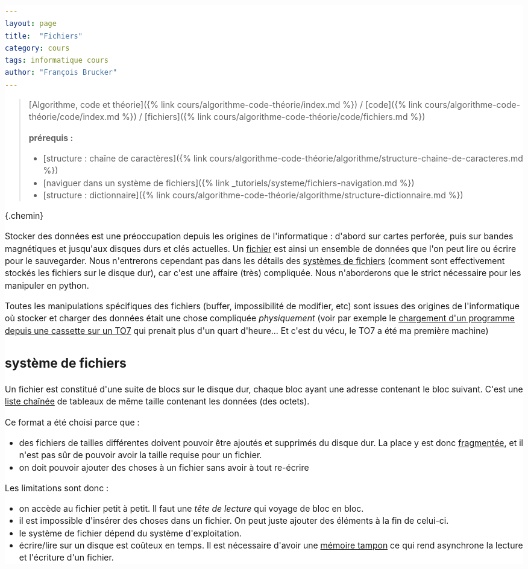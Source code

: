 ```yaml
---
layout: page
title:  "Fichiers"
category: cours
tags: informatique cours 
author: "François Brucker"
---
```


> [Algorithme, code et théorie]({% link cours/algorithme-code-théorie/index.md %}) / [code]({% link cours/algorithme-code-théorie/code/index.md %}) / [fichiers]({% link cours/algorithme-code-théorie/code/fichiers.md %})
>
> **prérequis :**
>
> * [structure : chaîne de caractères]({% link cours/algorithme-code-théorie/algorithme/structure-chaine-de-caracteres.md %})
> * [naviguer dans un système de fichiers]({% link _tutoriels/systeme/fichiers-navigation.md %})
> * [structure : dictionnaire]({% link cours/algorithme-code-théorie/algorithme/structure-dictionnaire.md %})
>
{.chemin}

Stocker des données est une préoccupation depuis les origines de l'informatique : d'abord sur cartes perforée, puis sur bandes magnétiques et jusqu'aux disques durs et clés actuelles. Un [fichier](https://fr.wikipedia.org/wiki/Fichier_informatique) est ainsi un ensemble de données que l'on peut lire ou écrire pour le sauvegarder. Nous n'entrerons cependant pas dans les détails des [systèmes de fichiers](https://fr.wikipedia.org/wiki/Syst%C3%A8me_de_fichiers) (comment sont effectivement stockés les fichiers sur le disque dur), car c'est une affaire (très) compliquée. Nous n'aborderons que le strict nécessaire pour les manipuler en python.

Toutes les manipulations spécifiques des fichiers (buffer, impossibilité de modifier, etc) sont issues des origines de l'informatique où stocker et charger des données était une chose compliquée *physiquement* (voir par exemple le [chargement d'un programme depuis une cassette sur un TO7](https://youtu.be/HQyckYYT3_8?t=1120) qui prenait plus d'un quart d'heure... Et c'est du vécu, le TO7 a été ma première machine)

## système de fichiers

Un fichier est constitué d'une suite de blocs sur le disque dur, chaque bloc ayant une adresse contenant le bloc suivant. C'est une [liste chaînée](https://fr.wikipedia.org/wiki/Liste_cha%C3%AEn%C3%A9e) de tableaux de même taille contenant les données (des octets).

Ce format a été choisi parce que :

* des fichiers de tailles différentes doivent pouvoir être ajoutés et supprimés du disque dur. La place y est donc [fragmentée](https://fr.wikipedia.org/wiki/D%C3%A9fragmentation_(informatique)), et il n'est pas sûr de pouvoir avoir la taille requise pour un fichier.
* on doit pouvoir ajouter des choses à un fichier sans avoir à tout re-écrire

Les limitations sont donc :

* on accède au fichier petit à petit. Il faut une *tête de lecture* qui voyage de bloc en bloc.
* il est impossible d'insérer des choses dans un fichier. On peut juste ajouter des éléments à la fin de celui-ci.
* le système de fichier dépend du système d'exploitation.
* écrire/lire sur un disque est coûteux en temps. Il est nécessaire d'avoir une [mémoire tampon](https://fr.wikipedia.org/wiki/M%C3%A9moire_tampon) ce qui rend asynchrone la lecture et l'écriture d'un fichier.
